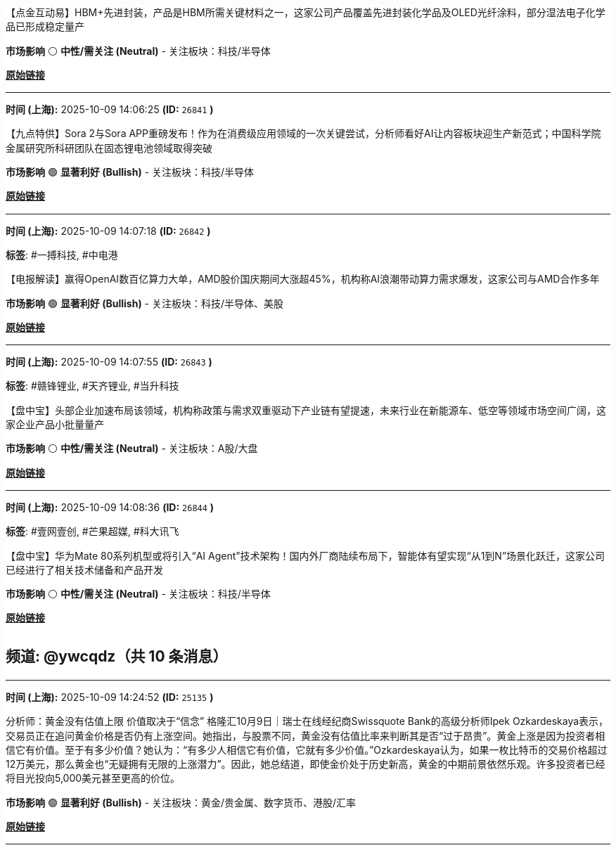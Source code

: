 【点金互动易】HBM+先进封装，产品是HBM所需关键材料之一，这家公司产品覆盖先进封装化学品及OLED光纤涂料，部分湿法电子化学品已形成稳定量产

**市场影响** ⚪ **中性/需关注 (Neutral)** - 关注板块：科技/半导体

**[原始链接](https://t.me/clsvip/26840)**

---
**时间 (上海):** 2025-10-09 14:06:25 **(ID:** `26841` **)**

【九点特供】Sora 2与Sora APP重磅发布！作为在消费级应用领域的一次关键尝试，分析师看好AI让内容板块迎生产新范式；中国科学院金属研究所科研团队在固态锂电池领域取得突破

**市场影响** 🟢 **显著利好 (Bullish)** - 关注板块：科技/半导体

**[原始链接](https://t.me/clsvip/26841)**

---
**时间 (上海):** 2025-10-09 14:07:18 **(ID:** `26842` **)**

**标签**: #一搏科技, #中电港

【电报解读】赢得OpenAI数百亿算力大单，AMD股价国庆期间大涨超45%，机构称AI浪潮带动算力需求爆发，这家公司与AMD合作多年

**市场影响** 🟢 **显著利好 (Bullish)** - 关注板块：科技/半导体、美股

**[原始链接](https://t.me/clsvip/26842)**

---
**时间 (上海):** 2025-10-09 14:07:55 **(ID:** `26843` **)**

**标签**: #赣锋锂业, #天齐锂业, #当升科技

【盘中宝】头部企业加速布局该领域，机构称政策与需求双重驱动下产业链有望提速，未来行业在新能源车、低空等领域市场空间广阔，这家企业产品小批量量产

**市场影响** ⚪ **中性/需关注 (Neutral)** - 关注板块：A股/大盘

**[原始链接](https://t.me/clsvip/26843)**

---
**时间 (上海):** 2025-10-09 14:08:36 **(ID:** `26844` **)**

**标签**: #壹网壹创, #芒果超媒, #科大讯飞

【盘中宝】华为Mate 80系列机型或将引入“AI Agent”技术架构！国内外厂商陆续布局下，智能体有望实现“从1到N”场景化跃迁，这家公司已经进行了相关技术储备和产品开发

**市场影响** ⚪ **中性/需关注 (Neutral)** - 关注板块：科技/半导体

**[原始链接](https://t.me/clsvip/26844)**
## 频道: @ywcqdz（共 10 条消息）

---
**时间 (上海):** 2025-10-09 14:24:52 **(ID:** `25135` **)**

分析师：黄金没有估值上限 价值取决于“信念”
格隆汇10月9日｜瑞士在线经纪商Swissquote Bank的高级分析师Ipek Ozkardeskaya表示，交易员正在追问黄金价格是否仍有上涨空间。她指出，与股票不同，黄金没有估值比率来判断其是否“过于昂贵”。黄金上涨是因为投资者相信它有价值。至于有多少价值？她认为：“有多少人相信它有价值，它就有多少价值。”Ozkardeskaya认为，如果一枚比特币的交易价格超过12万美元，那么黄金也“无疑拥有无限的上涨潜力”。因此，她总结道，即使金价处于历史新高，黄金的中期前景依然乐观。许多投资者已经将目光投向5,000美元甚至更高的价位。

**市场影响** 🟢 **显著利好 (Bullish)** - 关注板块：黄金/贵金属、数字货币、港股/汇率

**[原始链接](https://t.me/ywcqdz/25135)**

---